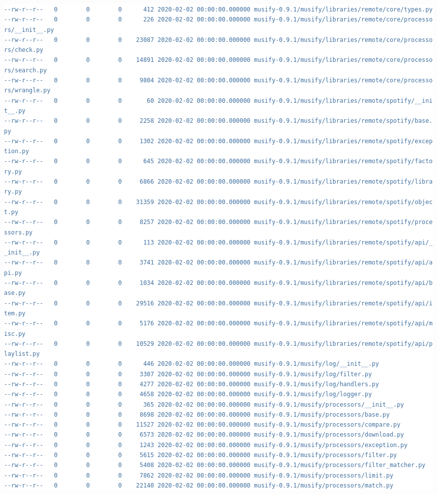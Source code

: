 ```diff
--rw-r--r--   0        0        0      412 2020-02-02 00:00:00.000000 musify-0.9.1/musify/libraries/remote/core/types.py
--rw-r--r--   0        0        0      226 2020-02-02 00:00:00.000000 musify-0.9.1/musify/libraries/remote/core/processors/__init__.py
--rw-r--r--   0        0        0    23087 2020-02-02 00:00:00.000000 musify-0.9.1/musify/libraries/remote/core/processors/check.py
--rw-r--r--   0        0        0    14891 2020-02-02 00:00:00.000000 musify-0.9.1/musify/libraries/remote/core/processors/search.py
--rw-r--r--   0        0        0     9804 2020-02-02 00:00:00.000000 musify-0.9.1/musify/libraries/remote/core/processors/wrangle.py
--rw-r--r--   0        0        0       60 2020-02-02 00:00:00.000000 musify-0.9.1/musify/libraries/remote/spotify/__init__.py
--rw-r--r--   0        0        0     2258 2020-02-02 00:00:00.000000 musify-0.9.1/musify/libraries/remote/spotify/base.py
--rw-r--r--   0        0        0     1302 2020-02-02 00:00:00.000000 musify-0.9.1/musify/libraries/remote/spotify/exception.py
--rw-r--r--   0        0        0      645 2020-02-02 00:00:00.000000 musify-0.9.1/musify/libraries/remote/spotify/factory.py
--rw-r--r--   0        0        0     6866 2020-02-02 00:00:00.000000 musify-0.9.1/musify/libraries/remote/spotify/library.py
--rw-r--r--   0        0        0    31359 2020-02-02 00:00:00.000000 musify-0.9.1/musify/libraries/remote/spotify/object.py
--rw-r--r--   0        0        0     8257 2020-02-02 00:00:00.000000 musify-0.9.1/musify/libraries/remote/spotify/processors.py
--rw-r--r--   0        0        0      113 2020-02-02 00:00:00.000000 musify-0.9.1/musify/libraries/remote/spotify/api/__init__.py
--rw-r--r--   0        0        0     3741 2020-02-02 00:00:00.000000 musify-0.9.1/musify/libraries/remote/spotify/api/api.py
--rw-r--r--   0        0        0     1034 2020-02-02 00:00:00.000000 musify-0.9.1/musify/libraries/remote/spotify/api/base.py
--rw-r--r--   0        0        0    29516 2020-02-02 00:00:00.000000 musify-0.9.1/musify/libraries/remote/spotify/api/item.py
--rw-r--r--   0        0        0     5176 2020-02-02 00:00:00.000000 musify-0.9.1/musify/libraries/remote/spotify/api/misc.py
--rw-r--r--   0        0        0    10529 2020-02-02 00:00:00.000000 musify-0.9.1/musify/libraries/remote/spotify/api/playlist.py
--rw-r--r--   0        0        0      446 2020-02-02 00:00:00.000000 musify-0.9.1/musify/log/__init__.py
--rw-r--r--   0        0        0     3307 2020-02-02 00:00:00.000000 musify-0.9.1/musify/log/filter.py
--rw-r--r--   0        0        0     4277 2020-02-02 00:00:00.000000 musify-0.9.1/musify/log/handlers.py
--rw-r--r--   0        0        0     4658 2020-02-02 00:00:00.000000 musify-0.9.1/musify/log/logger.py
--rw-r--r--   0        0        0      365 2020-02-02 00:00:00.000000 musify-0.9.1/musify/processors/__init__.py
--rw-r--r--   0        0        0     8698 2020-02-02 00:00:00.000000 musify-0.9.1/musify/processors/base.py
--rw-r--r--   0        0        0    11527 2020-02-02 00:00:00.000000 musify-0.9.1/musify/processors/compare.py
--rw-r--r--   0        0        0     6573 2020-02-02 00:00:00.000000 musify-0.9.1/musify/processors/download.py
--rw-r--r--   0        0        0     1243 2020-02-02 00:00:00.000000 musify-0.9.1/musify/processors/exception.py
--rw-r--r--   0        0        0     5615 2020-02-02 00:00:00.000000 musify-0.9.1/musify/processors/filter.py
--rw-r--r--   0        0        0     5408 2020-02-02 00:00:00.000000 musify-0.9.1/musify/processors/filter_matcher.py
--rw-r--r--   0        0        0     7862 2020-02-02 00:00:00.000000 musify-0.9.1/musify/processors/limit.py
--rw-r--r--   0        0        0    22140 2020-02-02 00:00:00.000000 musify-0.9.1/musify/processors/match.py
```
